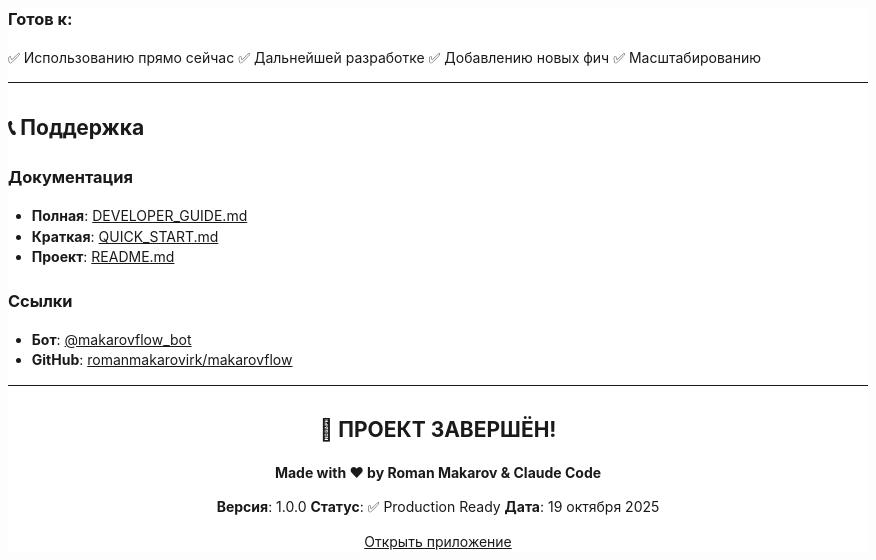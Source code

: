 ### Готов к:
✅ Использованию прямо сейчас
✅ Дальнейшей разработке
✅ Добавлению новых фич
✅ Масштабированию

---

## 📞 Поддержка

### Документация
- **Полная**: [DEVELOPER_GUIDE.md](./DEVELOPER_GUIDE.md)
- **Краткая**: [QUICK_START.md](./QUICK_START.md)
- **Проект**: [README.md](./README.md)

### Ссылки
- **Бот**: [@makarovflow_bot](https://t.me/makarovflow_bot)
- **GitHub**: [romanmakarovirk/makarovflow](https://github.com/romanmakarovirk/makarovflow)

---

<div align="center">

## 🎊 ПРОЕКТ ЗАВЕРШЁН!

**Made with ❤️ by Roman Makarov & Claude Code**

**Версия**: 1.0.0
**Статус**: ✅ Production Ready
**Дата**: 19 октября 2025

[Открыть приложение](https://t.me/makarovflow_bot)

</div>
